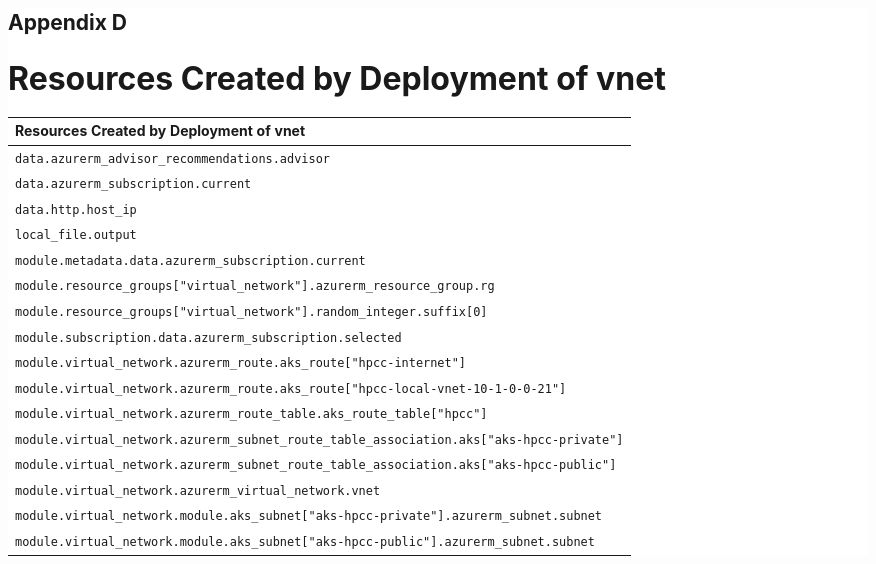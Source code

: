 ## Appendix D

<font size="6">**Resources Created by Deployment of vnet**</font>


| Resources Created by Deployment of vnet                      |
| :----------------------------------------------------------- |
| `data.azurerm_advisor_recommendations.advisor`               |
| `data.azurerm_subscription.current`                          |
| `data.http.host_ip`                                          |
| `local_file.output`                                          |
| `module.metadata.data.azurerm_subscription.current`          |
| `module.resource_groups["virtual_network"].azurerm_resource_group.rg` |
| `module.resource_groups["virtual_network"].random_integer.suffix[0]` |
| `module.subscription.data.azurerm_subscription.selected`     |
| `module.virtual_network.azurerm_route.aks_route["hpcc-internet"]` |
| `module.virtual_network.azurerm_route.aks_route["hpcc-local-vnet-10-1-0-0-21"]` |
| `module.virtual_network.azurerm_route_table.aks_route_table["hpcc"]` |
| `module.virtual_network.azurerm_subnet_route_table_association.aks["aks-hpcc-private"]` |
| `module.virtual_network.azurerm_subnet_route_table_association.aks["aks-hpcc-public"]` |
| `module.virtual_network.azurerm_virtual_network.vnet`        |
| `module.virtual_network.module.aks_subnet["aks-hpcc-private"].azurerm_subnet.subnet` |
| `module.virtual_network.module.aks_subnet["aks-hpcc-public"].azurerm_subnet.subnet` |
